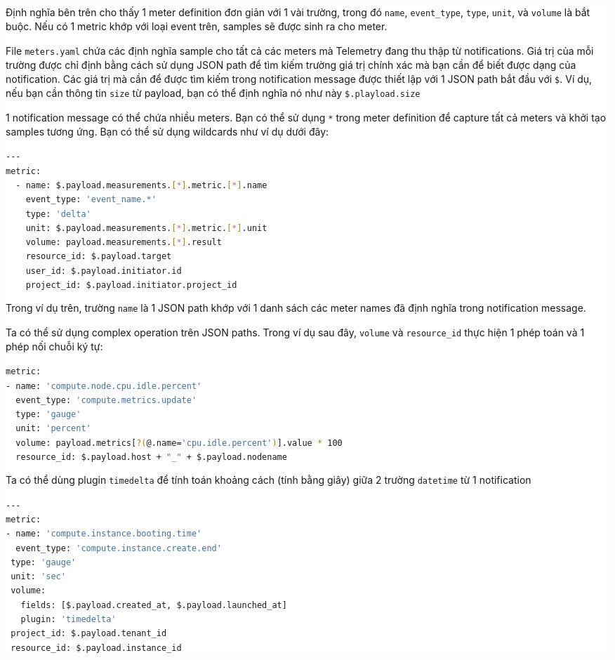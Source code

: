 Định nghĩa bên trên cho thấy 1 meter definition đơn giản với 1 vài trường, trong đó ```name```, ```event_type```, ```type```, ```unit```, và ```volume``` là bắt buộc. Nếu có 1 metric khớp với loại event trên, samples sẽ được sinh ra cho meter.

File ```meters.yaml``` chứa các định nghĩa sample cho tất cả các meters mà Telemetry đang thu thập từ notifications. Giá trị của mỗi trường được chỉ định bằng cách sử dụng JSON path để tìm kiếm trường giá trị chính xác mà bạn cần để biết được dạng của notification. Các giá trị mà cần để được tìm kiếm trong notification message được thiết lập với 1 JSON path bắt đầu với ```$```. Ví dụ, nếu bạn cần thông tin ```size``` từ payload, bạn có thể định nghĩa nó như này ```$.playload.size```

1 notification message có thể chứa nhiều meters. Bạn có thể sử dụng ```*``` trong meter definition để capture tất cả meters và khởi tạo samples tương ứng. Bạn có thể sử dụng wildcards như ví dụ dưới đây:

```sh
---
metric:
  - name: $.payload.measurements.[*].metric.[*].name
    event_type: 'event_name.*'
    type: 'delta'
    unit: $.payload.measurements.[*].metric.[*].unit
    volume: payload.measurements.[*].result
    resource_id: $.payload.target
    user_id: $.payload.initiator.id
    project_id: $.payload.initiator.project_id
```

Trong ví dụ trên, trường ```name``` là 1 JSON path khớp với 1 danh sách các meter names đã định nghĩa trong notification message.

Ta có thể sử dụng complex operation trên JSON paths. Trong ví dụ sau đây, ```volume``` và ```resource_id``` thực hiện 1 phép toán và 1 phép nối chuỗi ký tự:

```sh
metric:
- name: 'compute.node.cpu.idle.percent'
  event_type: 'compute.metrics.update'
  type: 'gauge'
  unit: 'percent'
  volume: payload.metrics[?(@.name='cpu.idle.percent')].value * 100
  resource_id: $.payload.host + "_" + $.payload.nodename
```

Ta có thể dùng plugin ```timedelta``` để tính toán khoảng cách (tính bằng giây) giữa 2 trường ```datetime``` từ 1 notification

```sh
---
metric:
- name: 'compute.instance.booting.time'
  event_type: 'compute.instance.create.end'
 type: 'gauge'
 unit: 'sec'
 volume:
   fields: [$.payload.created_at, $.payload.launched_at]
   plugin: 'timedelta'
 project_id: $.payload.tenant_id
 resource_id: $.payload.instance_id
```
